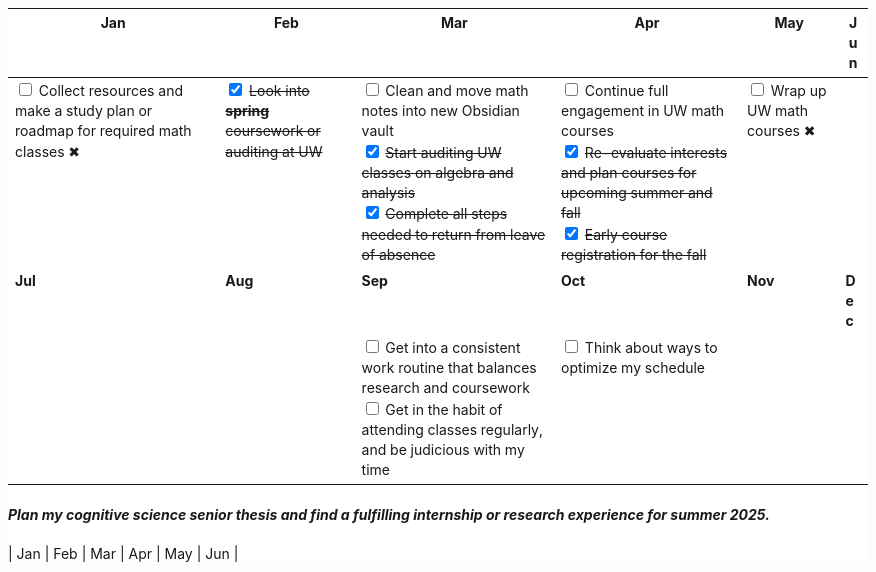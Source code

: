 | Jan                                                                                                    | Feb                                                                                   | Mar                                                                                                                                                                                                                                                                      | Apr                                                                                                                                                                                                                                                              | May                                               | Jun     |
| ------------------------------------------------------------------------------------------------------ | ------------------------------------------------------------------------------------- | ------------------------------------------------------------------------------------------------------------------------------------------------------------------------------------------------------------------------------------------------------------------------ | ---------------------------------------------------------------------------------------------------------------------------------------------------------------------------------------------------------------------------------------------------------------- | ------------------------------------------------- | ------- |
| <input type="checkbox"> Collect resources and make a study plan or roadmap for required math classes ✖ | <input type="checkbox" checked> ~~Look into **spring** coursework or auditing at UW~~ | <input type="checkbox"> Clean and move math notes into new Obsidian vault<br><input type="checkbox" checked> ~~Start auditing UW classes on algebra and analysis~~<br><input type="checkbox" checked> ~~Complete all steps needed to return from leave of absence~~ <br> | <input type="checkbox"> Continue full engagement in UW math courses<br><input type="checkbox" checked> ~~Re-evaluate interests and plan courses for upcoming summer and fall~~<br><input type="checkbox" checked> ~~Early course registration for the fall~~<br> | <input type="checkbox"> Wrap up UW math courses ✖ |         |
| **Jul**                                                                                                | **Aug**                                                                               | **Sep**                                                                                                                                                                                                                                                                  | **Oct**                                                                                                                                                                                                                                                          | **Nov**                                           | **Dec** |
|                                                                                                        |                                                                                       | <input type="checkbox"> Get into a consistent work routine that balances research and coursework<br><input type="checkbox"> Get in the habit of attending classes regularly, and be judicious with my time                                                               | <input type="checkbox"> Think about ways to optimize my schedule                                                                                                                                                                                                 |                                                   |         |


#### *Plan my cognitive science senior thesis and find a fulfilling internship or research experience for summer 2025.*

| Jan                                                                                                                                                   | Feb                                                                                                                                                                                                                                                                                                                                     | Mar                                                                                                                                                                                                                                                                  | Apr                                                                                                                                                                                                                                                                                               | May     | Jun     |